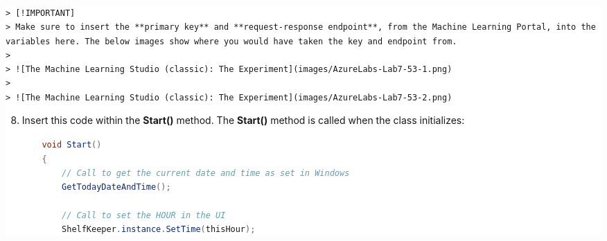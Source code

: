     > [!IMPORTANT]
    > Make sure to insert the **primary key** and **request-response endpoint**, from the Machine Learning Portal, into the variables here. The below images show where you would have taken the key and endpoint from. 
    >  
    > ![The Machine Learning Studio (classic): The Experiment](images/AzureLabs-Lab7-53-1.png)
    >
    > ![The Machine Learning Studio (classic): The Experiment](images/AzureLabs-Lab7-53-2.png)

8.  Insert this code within the **Start()** method. The **Start()** method is called when the class initializes:

    ```csharp
        void Start()
        {
            // Call to get the current date and time as set in Windows
            GetTodayDateAndTime();

            // Call to set the HOUR in the UI
            ShelfKeeper.instance.SetTime(thisHour);
